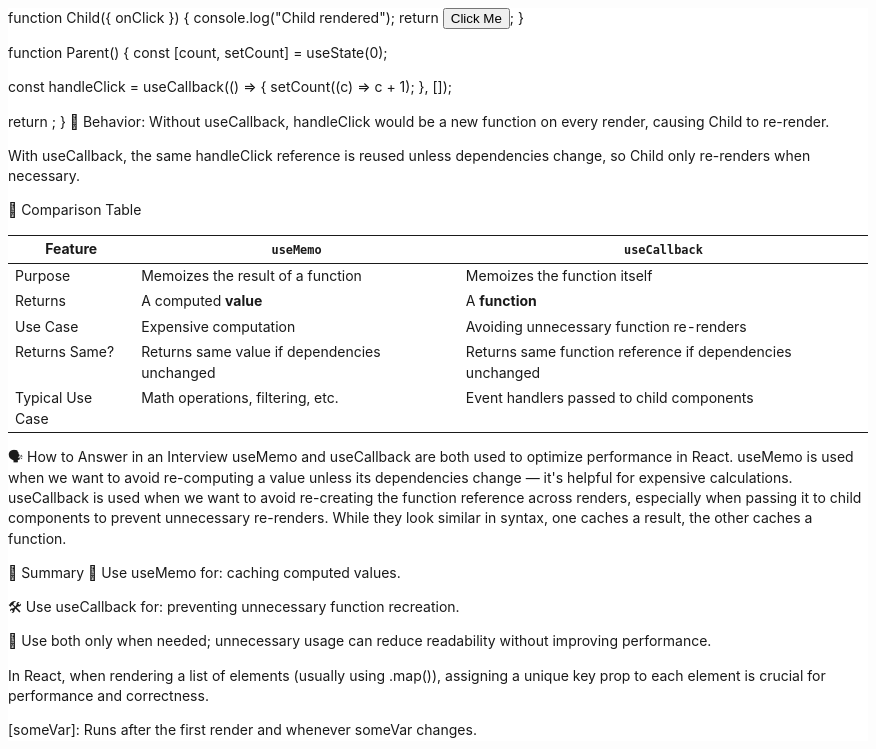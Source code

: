 function Child({ onClick }) {
  console.log("Child rendered");
  return <button onClick={onClick}>Click Me</button>;
}

function Parent() {
  const [count, setCount] = useState(0);

  const handleClick = useCallback(() => {
    setCount((c) => c + 1);
  }, []);

  return <Child onClick={handleClick} />;
}
🧪 Behavior:
Without useCallback, handleClick would be a new function on every render, causing Child to re-render.

With useCallback, the same handleClick reference is reused unless dependencies change, so Child only re-renders when necessary.


🔄 Comparison Table

| Feature          | `useMemo`                                    | `useCallback`                                             |
| ---------------- | -------------------------------------------- | --------------------------------------------------------- |
| Purpose          | Memoizes the result of a function            | Memoizes the function itself                              |
| Returns          | A computed **value**                         | A **function**                                            |
| Use Case         | Expensive computation                        | Avoiding unnecessary function re-renders                  |
| Returns Same?    | Returns same value if dependencies unchanged | Returns same function reference if dependencies unchanged |
| Typical Use Case | Math operations, filtering, etc.             | Event handlers passed to child components                 |


🗣️ How to Answer in an Interview
useMemo and useCallback are both used to optimize performance in React.
useMemo is used when we want to avoid re-computing a value unless its dependencies change — it's helpful for expensive calculations.
useCallback is used when we want to avoid re-creating the function reference across renders, especially when passing it to child components to prevent unnecessary re-renders.
While they look similar in syntax, one caches a result, the other caches a function.

🚀 Summary
🧮 Use useMemo for: caching computed values.

🛠️ Use useCallback for: preventing unnecessary function recreation.

🧼 Use both only when needed; unnecessary usage can reduce readability without improving performance.





In React, when rendering a list of elements (usually using .map()), assigning a unique key prop to each element is crucial for performance and correctness.


[someVar]: Runs after the first render and whenever someVar changes.